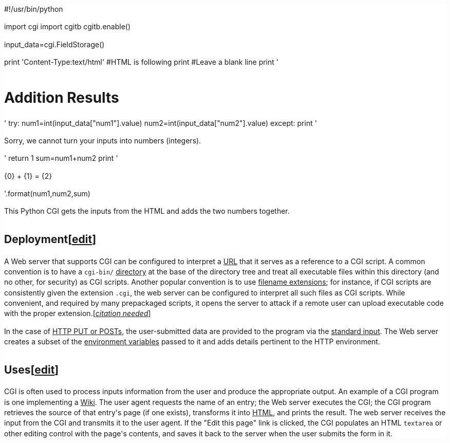 \#!/usr/bin/python

import cgi
import cgitb
cgitb.enable()

input_data=cgi.FieldStorage()

print 'Content-Type:text/html' #HTML is following
print                          #Leave a blank line
print '<h1>Addition Results</h1>'
try:
  num1=int(input_data["num1"].value)
  num2=int(input_data["num2"].value)
except:
  print '<p>Sorry, we cannot turn your inputs into numbers (integers).</p>'
  return 1
sum=num1+num2
print '<p>{0} + {1} = {2}</p>'.format(num1,num2,sum)

This Python CGI gets the inputs from the HTML and adds the two numbers together.

## Deployment\[[edit](https://en.wikipedia.org/w/index.php?title=Common_Gateway_Interface&action=edit&section=5)]

A Web server that supports CGI can be configured to interpret a [URL](https://en.wikipedia.org/wiki/Uniform_Resource_Locator) that it serves as a reference to a CGI script. A common convention is to have a `cgi-bin/` [directory](https://en.wikipedia.org/wiki/Directory_(computing)) at the base of the directory tree and treat all executable files within this directory (and no other, for security) as CGI scripts. Another popular convention is to use [filename extensions](https://en.wikipedia.org/wiki/Filename_extension); for instance, if CGI scripts are consistently given the extension `.cgi`, the web server can be configured to interpret all such files as CGI scripts. While convenient, and required by many prepackaged scripts, it opens the server to attack if a remote user can upload executable code with the proper extension.\[_[citation needed](https://en.wikipedia.org/wiki/Wikipedia:Citation_needed)_]

In the case of [HTTP PUT or POSTs](https://en.wikipedia.org/wiki/HTTP#Request_methods), the user-submitted data are provided to the program via the [standard input](https://en.wikipedia.org/wiki/Standard_input). The Web server creates a subset of the [environment variables](https://en.wikipedia.org/wiki/Environment_variable) passed to it and adds details pertinent to the HTTP environment.

## Uses\[[edit](https://en.wikipedia.org/w/index.php?title=Common_Gateway_Interface&action=edit&section=6)]

CGI is often used to process inputs information from the user and produce the appropriate output. An example of a CGI program is one implementing a [Wiki](https://en.wikipedia.org/wiki/Wiki). The user agent requests the name of an entry; the Web server executes the CGI; the CGI program retrieves the source of that entry's page (if one exists), transforms it into [HTML](https://en.wikipedia.org/wiki/HTML), and prints the result. The web server receives the input from the CGI and transmits it to the user agent. If the "Edit this page" link is clicked, the CGI populates an HTML `textarea` or other editing control with the page's contents, and saves it back to the server when the user submits the form in it.
